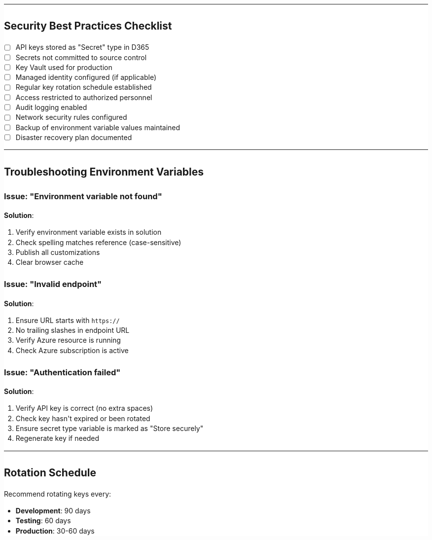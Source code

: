 
---

## Security Best Practices Checklist

- [ ] API keys stored as "Secret" type in D365
- [ ] Secrets not committed to source control
- [ ] Key Vault used for production
- [ ] Managed identity configured (if applicable)
- [ ] Regular key rotation schedule established
- [ ] Access restricted to authorized personnel
- [ ] Audit logging enabled
- [ ] Network security rules configured
- [ ] Backup of environment variable values maintained
- [ ] Disaster recovery plan documented

---

## Troubleshooting Environment Variables

### Issue: "Environment variable not found"

**Solution**:
1. Verify environment variable exists in solution
2. Check spelling matches reference (case-sensitive)
3. Publish all customizations
4. Clear browser cache

### Issue: "Invalid endpoint"

**Solution**:
1. Ensure URL starts with `https://`
2. No trailing slashes in endpoint URL
3. Verify Azure resource is running
4. Check Azure subscription is active

### Issue: "Authentication failed"

**Solution**:
1. Verify API key is correct (no extra spaces)
2. Check key hasn't expired or been rotated
3. Ensure secret type variable is marked as "Store securely"
4. Regenerate key if needed

---

## Rotation Schedule

Recommend rotating keys every:

- **Development**: 90 days
- **Testing**: 60 days  
- **Production**: 30-60 days
